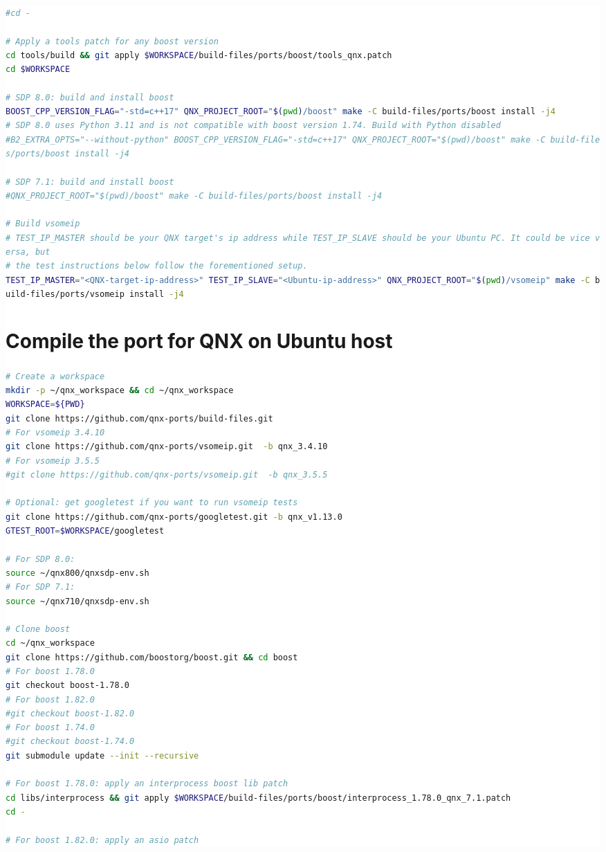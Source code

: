 ```bash
#cd -

# Apply a tools patch for any boost version
cd tools/build && git apply $WORKSPACE/build-files/ports/boost/tools_qnx.patch
cd $WORKSPACE

# SDP 8.0: build and install boost
BOOST_CPP_VERSION_FLAG="-std=c++17" QNX_PROJECT_ROOT="$(pwd)/boost" make -C build-files/ports/boost install -j4
# SDP 8.0 uses Python 3.11 and is not compatible with boost version 1.74. Build with Python disabled
#B2_EXTRA_OPTS="--without-python" BOOST_CPP_VERSION_FLAG="-std=c++17" QNX_PROJECT_ROOT="$(pwd)/boost" make -C build-files/ports/boost install -j4

# SDP 7.1: build and install boost
#QNX_PROJECT_ROOT="$(pwd)/boost" make -C build-files/ports/boost install -j4

# Build vsomeip
# TEST_IP_MASTER should be your QNX target's ip address while TEST_IP_SLAVE should be your Ubuntu PC. It could be vice versa, but
# the test instructions below follow the forementioned setup.
TEST_IP_MASTER="<QNX-target-ip-address>" TEST_IP_SLAVE="<Ubuntu-ip-address>" QNX_PROJECT_ROOT="$(pwd)/vsomeip" make -C build-files/ports/vsomeip install -j4
```

# Compile the port for QNX on Ubuntu host
```bash
# Create a workspace
mkdir -p ~/qnx_workspace && cd ~/qnx_workspace
WORKSPACE=${PWD}
git clone https://github.com/qnx-ports/build-files.git
# For vsomeip 3.4.10
git clone https://github.com/qnx-ports/vsomeip.git  -b qnx_3.4.10
# For vsomeip 3.5.5
#git clone https://github.com/qnx-ports/vsomeip.git  -b qnx_3.5.5

# Optional: get googletest if you want to run vsomeip tests
git clone https://github.com/qnx-ports/googletest.git -b qnx_v1.13.0
GTEST_ROOT=$WORKSPACE/googletest

# For SDP 8.0:
source ~/qnx800/qnxsdp-env.sh
# For SDP 7.1:
source ~/qnx710/qnxsdp-env.sh

# Clone boost
cd ~/qnx_workspace
git clone https://github.com/boostorg/boost.git && cd boost
# For boost 1.78.0
git checkout boost-1.78.0
# For boost 1.82.0
#git checkout boost-1.82.0
# For boost 1.74.0
#git checkout boost-1.74.0
git submodule update --init --recursive

# For boost 1.78.0: apply an interprocess boost lib patch
cd libs/interprocess && git apply $WORKSPACE/build-files/ports/boost/interprocess_1.78.0_qnx_7.1.patch
cd -

# For boost 1.82.0: apply an asio patch
```